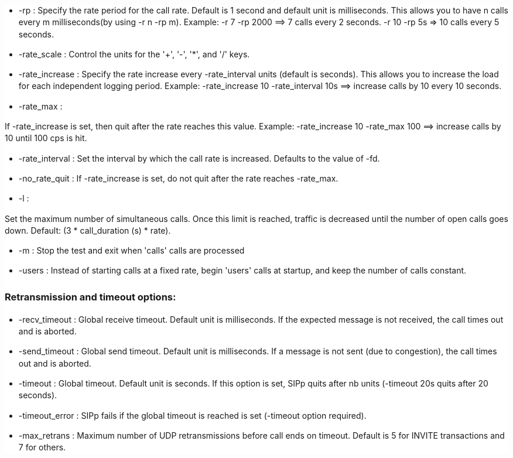 -   -rp              : 
Specify the rate period for the call rate.  Default is 1 second and default unit is milliseconds.  This allows you to have n calls every m milliseconds(by using -r n -rp m).
    Example: -r 7 -rp 2000 ==> 7 calls every 2 seconds.
           -r 10 -rp 5s => 10 calls every 5 seconds.

-   -rate_scale      : 
Control the units for the '+', '-', '*', and '/' keys.

-   -rate_increase   : 
Specify the rate increase every -rate_interval units (default is seconds). 
This allows you to increase the load for each independent logging period.
                      Example: -rate_increase 10 -rate_interval 10s
                        ==> increase calls by 10 every 10 seconds.

-   -rate_max        : 

If -rate_increase is set, then quit after the rate reaches this value.
                      Example: -rate_increase 10 -rate_max 100
                        ==> increase calls by 10 until 100 cps is hit.

-   -rate_interval   : 
Set the interval by which the call rate is increased. Defaults to the value  of -fd.

-   -no_rate_quit    : 
If -rate_increase is set, do not quit after the rate reaches -rate_max.

-   -l               : 

Set the maximum number of simultaneous calls. Once this limit is reached, traffic is decreased until the number of open calls goes down. Default:
 (3 * call_duration (s) * rate).

-   -m               : 
Stop the test and exit when 'calls' calls are processed

-   -users           : 
Instead of starting calls at a fixed rate, begin 'users' calls at startup, and keep the number of calls constant.

### Retransmission and timeout options:

-   -recv_timeout    : 
Global receive timeout. Default unit is milliseconds. If the expected message is not received, the call times out and is aborted.

-   -send_timeout    : 
Global send timeout. Default unit is milliseconds. If a message is not sent (due to congestion), the call times out and is aborted.

-   -timeout         : 
Global timeout. Default unit is seconds.  If this option is set, SIPp quits after nb units (-timeout 20s quits after 20 seconds).

-   -timeout_error   : 
SIPp fails if the global timeout is reached is set (-timeout option required).

-   -max_retrans     : Maximum number of UDP retransmissions before call ends on timeout.  Default      is 5 for INVITE transactions and 7 for others.
